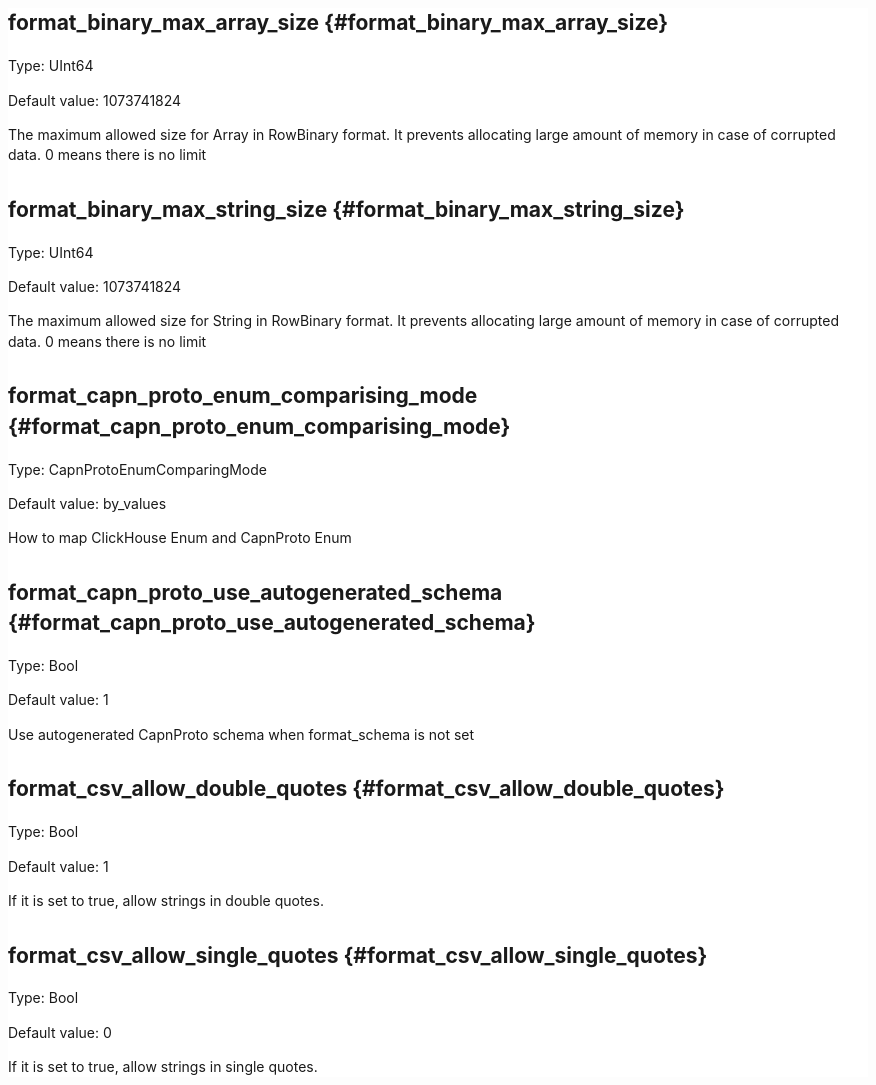 ## format_binary_max_array_size {#format_binary_max_array_size}

Type: UInt64

Default value: 1073741824

The maximum allowed size for Array in RowBinary format. It prevents allocating large amount of memory in case of corrupted data. 0 means there is no limit

## format_binary_max_string_size {#format_binary_max_string_size}

Type: UInt64

Default value: 1073741824

The maximum allowed size for String in RowBinary format. It prevents allocating large amount of memory in case of corrupted data. 0 means there is no limit

## format_capn_proto_enum_comparising_mode {#format_capn_proto_enum_comparising_mode}

Type: CapnProtoEnumComparingMode

Default value: by_values

How to map ClickHouse Enum and CapnProto Enum

## format_capn_proto_use_autogenerated_schema {#format_capn_proto_use_autogenerated_schema}

Type: Bool

Default value: 1

Use autogenerated CapnProto schema when format_schema is not set

## format_csv_allow_double_quotes {#format_csv_allow_double_quotes}

Type: Bool

Default value: 1

If it is set to true, allow strings in double quotes.

## format_csv_allow_single_quotes {#format_csv_allow_single_quotes}

Type: Bool

Default value: 0

If it is set to true, allow strings in single quotes.

